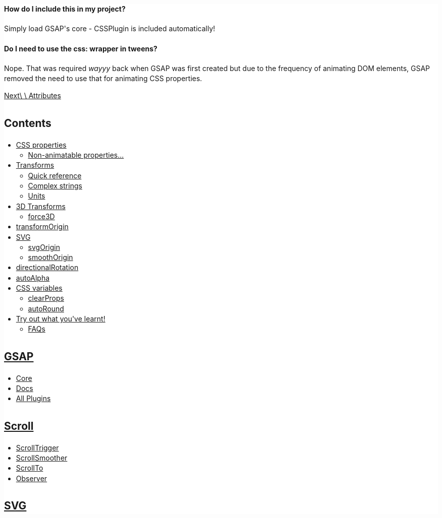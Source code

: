 #### How do I include this in my project?

Simply load GSAP's core - CSSPlugin is included automatically!

#### Do I need to use the css:  wrapper in tweens?

Nope. That was required _wayyy_ back when GSAP was first created but due to the frequency of animating DOM elements, GSAP removed the need to use that for animating CSS properties.

[Next\\
\\
Attributes](https://gsap.com/docs/v3/GSAP/CorePlugins/Attributes)

## Contents

- [CSS properties](https://gsap.com/docs/v3/GSAP/CorePlugins/CSS/#css-properties)
  - [Non-animatable properties...](https://gsap.com/docs/v3/GSAP/CorePlugins/CSS/#non-animatable-properties)
- [Transforms](https://gsap.com/docs/v3/GSAP/CorePlugins/CSS/#transforms)
  - [Quick reference](https://gsap.com/docs/v3/GSAP/CorePlugins/CSS/#quick-reference)
  - [Complex strings](https://gsap.com/docs/v3/GSAP/CorePlugins/CSS/#complex-strings)
  - [Units](https://gsap.com/docs/v3/GSAP/CorePlugins/CSS/#units)
- [3D Transforms](https://gsap.com/docs/v3/GSAP/CorePlugins/CSS/#3d-transforms)
  - [force3D](https://gsap.com/docs/v3/GSAP/CorePlugins/CSS/#force3d)
- [transformOrigin](https://gsap.com/docs/v3/GSAP/CorePlugins/CSS/#transformorigin)
- [SVG](https://gsap.com/docs/v3/GSAP/CorePlugins/CSS/#svg)
  - [svgOrigin](https://gsap.com/docs/v3/GSAP/CorePlugins/CSS/#svgorigin)
  - [smoothOrigin](https://gsap.com/docs/v3/GSAP/CorePlugins/CSS/#smoothorigin)
- [directionalRotation](https://gsap.com/docs/v3/GSAP/CorePlugins/CSS/#directionalrotation)
- [autoAlpha](https://gsap.com/docs/v3/GSAP/CorePlugins/CSS/#autoalpha)
- [CSS variables](https://gsap.com/docs/v3/GSAP/CorePlugins/CSS/#css-variables)
  - [clearProps](https://gsap.com/docs/v3/GSAP/CorePlugins/CSS/#clearprops)
  - [autoRound](https://gsap.com/docs/v3/GSAP/CorePlugins/CSS/#autoround)
- [Try out what you've learnt!](https://gsap.com/docs/v3/GSAP/CorePlugins/CSS/#try-out-what-youve-learnt)
  - [FAQs](https://gsap.com/docs/v3/GSAP/CorePlugins/CSS/#faqs)

## [GSAP](https://gsap.com/)

- [Core](https://gsap.com/core/)
- [Docs](https://gsap.com/docs/v3)
- [All Plugins](https://gsap.com/docs/v3/Plugins/)

## [Scroll](https://gsap.com/scroll/)

- [ScrollTrigger](https://gsap.com/docs/v3/Plugins/ScrollTrigger)
- [ScrollSmoother](https://gsap.com/docs/v3/Plugins/ScrollSmoother)
- [ScrollTo](https://gsap.com/docs/v3/Plugins/ScrollToPlugin)
- [Observer](https://gsap.com/docs/v3/Plugins/Observer)

## [SVG](https://gsap.com/svg/)
